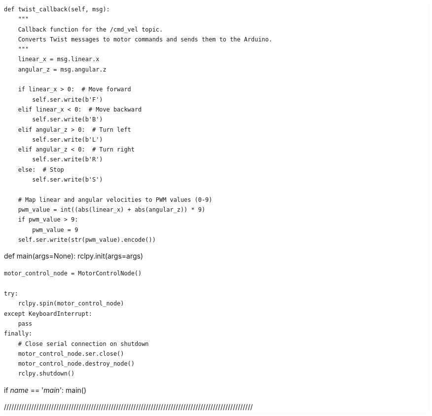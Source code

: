    def twist_callback(self, msg):
        """
        Callback function for the /cmd_vel topic.
        Converts Twist messages to motor commands and sends them to the Arduino.
        """
        linear_x = msg.linear.x
        angular_z = msg.angular.z

        if linear_x > 0:  # Move forward
            self.ser.write(b'F')
        elif linear_x < 0:  # Move backward
            self.ser.write(b'B')
        elif angular_z > 0:  # Turn left
            self.ser.write(b'L')
        elif angular_z < 0:  # Turn right
            self.ser.write(b'R')
        else:  # Stop
            self.ser.write(b'S')

        # Map linear and angular velocities to PWM values (0-9)
        pwm_value = int((abs(linear_x) + abs(angular_z)) * 9)
        if pwm_value > 9:
            pwm_value = 9
        self.ser.write(str(pwm_value).encode())

def main(args=None):
    rclpy.init(args=args)

    motor_control_node = MotorControlNode()

    try:
        rclpy.spin(motor_control_node)
    except KeyboardInterrupt:
        pass
    finally:
        # Close serial connection on shutdown
        motor_control_node.ser.close()
        motor_control_node.destroy_node()
        rclpy.shutdown()

if _name_ == '_main_':
    main()

////////////////////////////////////////////////////////////////////////////////////////////////////


